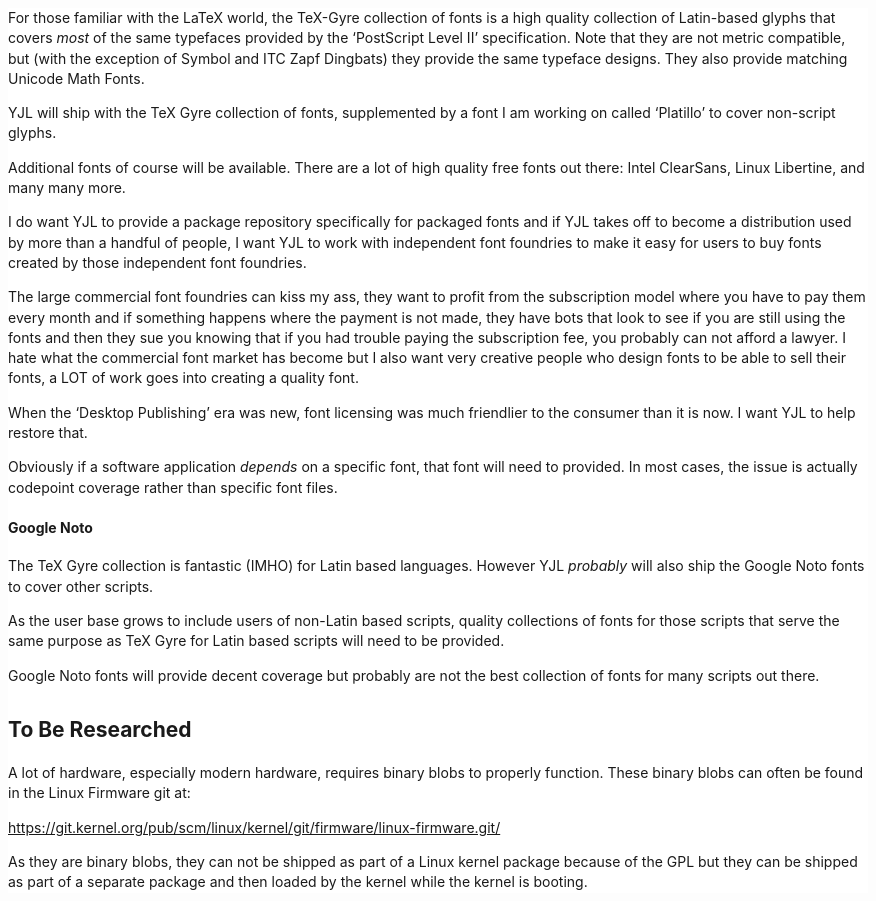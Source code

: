 For those familiar with the LaTeX world, the TeX-Gyre collection of fonts is a
high quality collection of Latin-based glyphs that covers *most* of the same
typefaces provided by the ‘PostScript Level II’ specification. Note that they
are not metric compatible, but (with the exception of Symbol and ITC Zapf
Dingbats) they provide the same typeface designs. They also provide matching
Unicode Math Fonts.

YJL will ship with the TeX Gyre collection of fonts, supplemented by a font I am
working on called ‘Platillo’ to cover non-script glyphs.

Additional fonts of course will be available. There are a lot of high quality
free fonts out there: Intel ClearSans, Linux Libertine, and many many more.

I do want YJL to provide a package repository specifically for packaged fonts
and if YJL takes off to become a distribution used by more than a handful of
people, I want YJL to work with independent font foundries to make it easy for
users to buy fonts created by those independent font foundries.

The large commercial font foundries can kiss my ass, they want to profit from
the subscription model where you have to pay them every month and if something
happens where the payment is not made, they have bots that look to see if you
are still using the fonts and then they sue you knowing that if you had trouble
paying the subscription fee, you probably can not afford a lawyer. I hate what
the commercial font market has become but I also want very creative people who
design fonts to be able to sell their fonts, a LOT of work goes into creating a
quality font.

When the ‘Desktop Publishing’ era was new, font licensing was much friendlier to
the consumer than it is now. I want YJL to help restore that.

Obviously if a software application *depends* on a specific font, that font will
need to provided. In most cases, the issue is actually codepoint coverage rather
than specific font files.

#### Google Noto

The TeX Gyre collection is fantastic (IMHO) for Latin based languages. However
YJL *probably* will also ship the Google Noto fonts to cover other scripts.

As the user base grows to include users of non-Latin based scripts, quality
collections of fonts for those scripts that serve the same purpose as TeX Gyre
for Latin based scripts will need to be provided.

Google Noto fonts will provide decent coverage but probably are not the best
collection of fonts for many scripts out there.


To Be Researched
----------------

A lot of hardware, especially modern hardware, requires binary blobs to properly
function. These binary blobs can often be found in the Linux Firmware git at:

https://git.kernel.org/pub/scm/linux/kernel/git/firmware/linux-firmware.git/

As they are binary blobs, they can not be shipped as part of a Linux kernel
package because of the GPL but they can be shipped as part of a separate package
and then loaded by the kernel while the kernel is booting.
